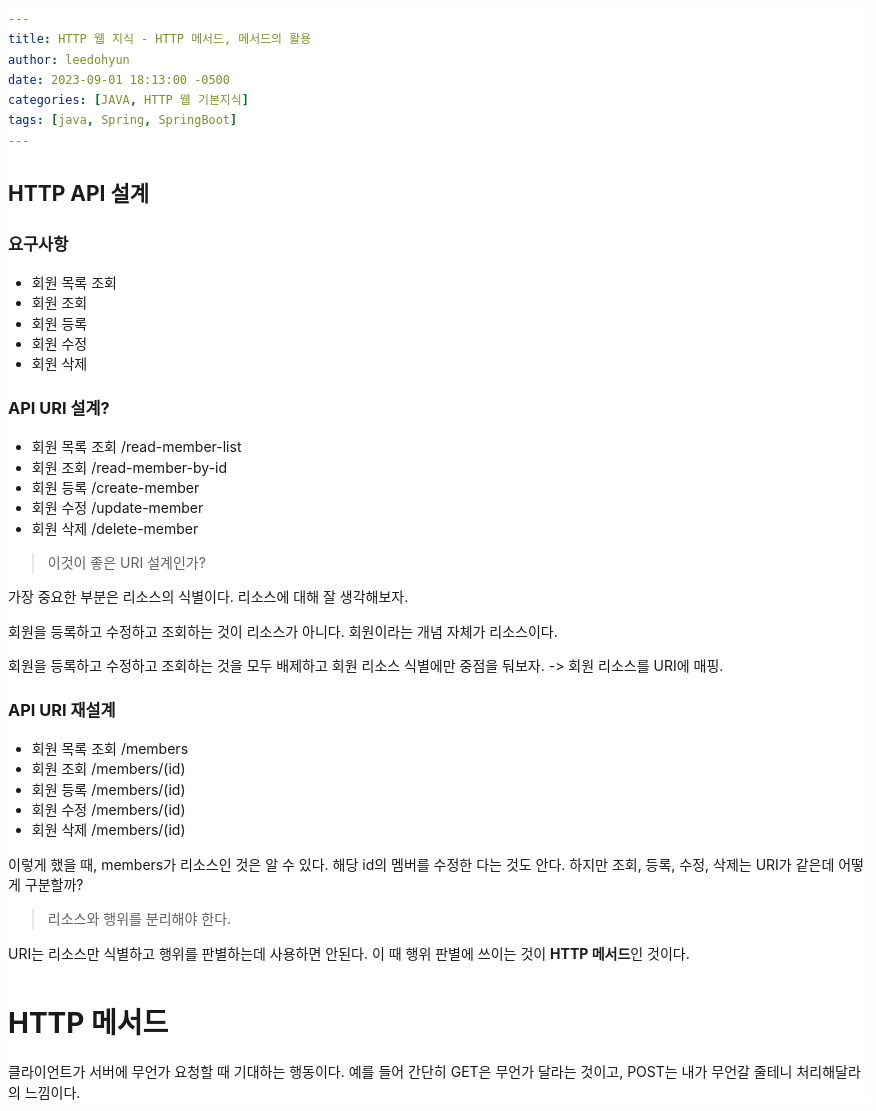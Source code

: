 ```yaml
---
title: HTTP 웹 지식 - HTTP 메서드, 메서드의 활용
author: leedohyun
date: 2023-09-01 18:13:00 -0500
categories: [JAVA, HTTP 웹 기본지식]
tags: [java, Spring, SpringBoot]
---
```


## HTTP API 설계

### 요구사항

- 회원 목록 조회
- 회원 조회
- 회원 등록
- 회원 수정
- 회원 삭제

### API URI 설계?

- 회원 목록 조회 /read-member-list
- 회원 조회 /read-member-by-id
- 회원 등록 /create-member
- 회원 수정 /update-member
- 회원 삭제 /delete-member

> 이것이 좋은 URI 설계인가?

가장 중요한 부분은 리소스의 식별이다. 리소스에 대해 잘 생각해보자.

회원을 등록하고 수정하고 조회하는 것이 리소스가 아니다. 회원이라는 개념 자체가 리소스이다.

회원을 등록하고 수정하고 조회하는 것을 모두 배제하고 회원 리소스 식별에만 중점을 둬보자. -> 회원 리소스를 URI에 매핑.

### API URI 재설계

- 회원 목록 조회 /members
- 회원 조회 /members/(id)
- 회원 등록 /members/(id)
- 회원 수정 /members/(id)
- 회원 삭제 /members/(id)

이렇게 했을 때, members가 리소스인 것은 알 수 있다. 해당 id의 멤버를 수정한 다는 것도 안다. 하지만 조회, 등록, 수정, 삭제는 URI가 같은데 어떻게 구분할까?

> 리소스와 행위를 분리해야 한다.

URI는 리소스만 식별하고 행위를 판별하는데 사용하면 안된다. 이 때 행위 판별에 쓰이는 것이 **HTTP 메서드**인 것이다.

# HTTP 메서드

클라이언트가 서버에 무언가 요청할 때 기대하는 행동이다. 예를 들어 간단히 GET은 무언가 달라는 것이고, POST는 내가 무언갈 줄테니 처리해달라의 느낌이다.
